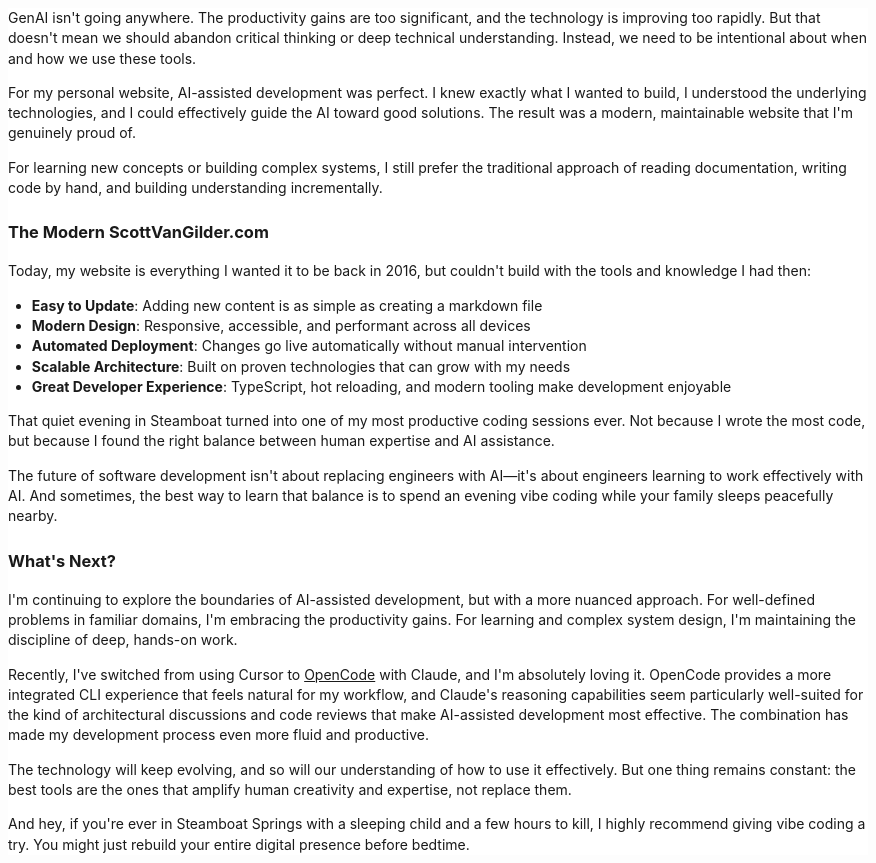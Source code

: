 GenAI isn't going anywhere. The productivity gains are too significant, and the technology is improving too rapidly. But that doesn't mean we should abandon critical thinking or deep technical understanding. Instead, we need to be intentional about when and how we use these tools.

For my personal website, AI-assisted development was perfect. I knew exactly what I wanted to build, I understood the underlying technologies, and I could effectively guide the AI toward good solutions. The result was a modern, maintainable website that I'm genuinely proud of.

For learning new concepts or building complex systems, I still prefer the traditional approach of reading documentation, writing code by hand, and building understanding incrementally.

### The Modern ScottVanGilder.com

Today, my website is everything I wanted it to be back in 2016, but couldn't build with the tools and knowledge I had then:

- **Easy to Update**: Adding new content is as simple as creating a markdown file
- **Modern Design**: Responsive, accessible, and performant across all devices  
- **Automated Deployment**: Changes go live automatically without manual intervention
- **Scalable Architecture**: Built on proven technologies that can grow with my needs
- **Great Developer Experience**: TypeScript, hot reloading, and modern tooling make development enjoyable

That quiet evening in Steamboat turned into one of my most productive coding sessions ever. Not because I wrote the most code, but because I found the right balance between human expertise and AI assistance.

The future of software development isn't about replacing engineers with AI—it's about engineers learning to work effectively with AI. And sometimes, the best way to learn that balance is to spend an evening vibe coding while your family sleeps peacefully nearby.

### What's Next?

I'm continuing to explore the boundaries of AI-assisted development, but with a more nuanced approach. For well-defined problems in familiar domains, I'm embracing the productivity gains. For learning and complex system design, I'm maintaining the discipline of deep, hands-on work.

Recently, I've switched from using Cursor to [OpenCode](https://github.com/sst/opencode) with Claude, and I'm absolutely loving it. OpenCode provides a more integrated CLI experience that feels natural for my workflow, and Claude's reasoning capabilities seem particularly well-suited for the kind of architectural discussions and code reviews that make AI-assisted development most effective. The combination has made my development process even more fluid and productive.

The technology will keep evolving, and so will our understanding of how to use it effectively. But one thing remains constant: the best tools are the ones that amplify human creativity and expertise, not replace them.

And hey, if you're ever in Steamboat Springs with a sleeping child and a few hours to kill, I highly recommend giving vibe coding a try. You might just rebuild your entire digital presence before bedtime.

